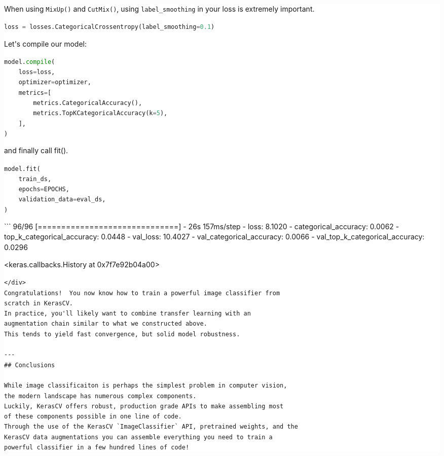When using `MixUp()` and `CutMix()`, using `label_smoothing` in your loss is
extremely important.


```python
loss = losses.CategoricalCrossentropy(label_smoothing=0.1)
```

Let's compile our model:


```python
model.compile(
    loss=loss,
    optimizer=optimizer,
    metrics=[
        metrics.CategoricalAccuracy(),
        metrics.TopKCategoricalAccuracy(k=5),
    ],
)
```

and finally call fit().


```python
model.fit(
    train_ds,
    epochs=EPOCHS,
    validation_data=eval_ds,
)
```

<div class="k-default-codeblock">
```
96/96 [==============================] - 26s 157ms/step - loss: 8.1020 - categorical_accuracy: 0.0062 - top_k_categorical_accuracy: 0.0448 - val_loss: 10.4027 - val_categorical_accuracy: 0.0066 - val_top_k_categorical_accuracy: 0.0296

<keras.callbacks.History at 0x7f7e92b04a00>

```
</div>
Congratulations!  You now know how to train a powerful image classifier from
scratch in KerasCV.
In practice, you'll likely want to combine transfer learning with an
augmentation chain similar to what we constructed above.
This tends to yield fast convergence, but solid model robustness.

---
## Conclusions

While image classificaiton is perhaps the simplest problem in computer vision,
the modern landscape has numerous complex components.
Luckily, KerasCV offers robust, production grade APIs to make assembling most
of these components possible in one line of code.
Through the use of the KerasCV `ImageClassifier` API, pretrained weights, and the
KerasCV data augmentations you can assemble everything you need to train a
powerful classifier in a few hundred lines of code!
